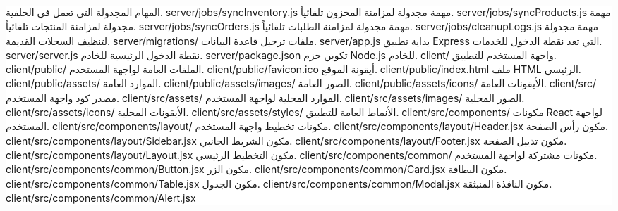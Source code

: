 المهام المجدولة التي تعمل في الخلفية.
server/jobs/syncInventory.js
مهمة مجدولة لمزامنة المخزون تلقائياً.
server/jobs/syncProducts.js
مهمة مجدولة لمزامنة المنتجات تلقائياً.
server/jobs/syncOrders.js
مهمة مجدولة لمزامنة الطلبات تلقائياً.
server/jobs/cleanupLogs.js
مهمة مجدولة لتنظيف السجلات القديمة.
server/migrations/
ملفات ترحيل قاعدة البيانات.
server/app.js
بداية تطبيق Express التي تعد نقطة الدخول للخدمات.
server/server.js
نقطة الدخول الرئيسية للخادم.
server/package.json
تكوين حزم Node.js للخادم.
client/
واجهة المستخدم للتطبيق.
client/public/
الملفات العامة لواجهة المستخدم.
client/public/favicon.ico
أيقونة الموقع.
client/public/index.html
ملف HTML الرئيسي.
client/public/assets/
الموارد العامة.
client/public/assets/images/
الصور العامة.
client/public/assets/icons/
الأيقونات العامة.
client/src/
مصدر كود واجهة المستخدم.
client/src/assets/
الموارد المحلية لواجهة المستخدم.
client/src/assets/images/
الصور المحلية.
client/src/assets/icons/
الأيقونات المحلية.
client/src/assets/styles/
الأنماط العامة للتطبيق.
client/src/components/
مكونات React لواجهة المستخدم.
client/src/components/layout/
مكونات تخطيط واجهة المستخدم.
client/src/components/layout/Header.jsx
مكون رأس الصفحة.
client/src/components/layout/Sidebar.jsx
مكون الشريط الجانبي.
client/src/components/layout/Footer.jsx
مكون تذييل الصفحة.
client/src/components/layout/Layout.jsx
مكون التخطيط الرئيسي.
client/src/components/common/
مكونات مشتركة لواجهة المستخدم.
client/src/components/common/Button.jsx
مكون الزر.
client/src/components/common/Card.jsx
مكون البطاقة.
client/src/components/common/Table.jsx
مكون الجدول.
client/src/components/common/Modal.jsx
مكون النافذة المنبثقة.
client/src/components/common/Alert.jsx